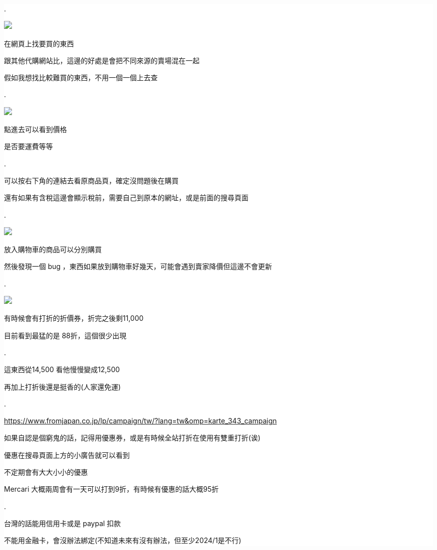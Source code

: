 .

![](res/2024-02-16-23-14-15.png)

在網頁上找要買的東西

跟其他代購網站比，這邊的好處是會把不同來源的賣場混在一起

假如我想找比較難買的東西，不用一個一個上去查

.

![](res/2024-02-16-23-14-29.png)

點進去可以看到價格

是否要運費等等

.

可以按右下角的連結去看原商品頁，確定沒問題後在購買

還有如果有含稅這邊會顯示稅前，需要自己到原本的網址，或是前面的搜尋頁面

.

![](res/2024-02-16-23-15-55.png)

放入購物車的商品可以分別購買

然後發現一個 bug ，東西如果放到購物車好幾天，可能會遇到賣家降價但這邊不會更新

.

![](res/2024-02-16-23-16-11.png)

有時候會有打折的折價券，折完之後剩11,000

目前看到最猛的是 88折，這個很少出現

.

這東西從14,500 看他慢慢變成12,500

再加上打折後還是挺香的(人家還免運)

.

https://www.fromjapan.co.jp/lp/campaign/tw/?lang=tw&omp=karte_343_campaign

如果自認是個窮鬼的話，記得用優惠券，或是有時候全站打折在使用有雙重打折(诶)

優惠在搜尋頁面上方的小廣告就可以看到

不定期會有大大小小的優惠

Mercari 大概兩周會有一天可以打到9折，有時候有優惠的話大概95折

.

台灣的話能用信用卡或是 paypal 扣款

不能用金融卡，會沒辦法綁定(不知道未來有沒有辦法，但至少2024/1是不行)
